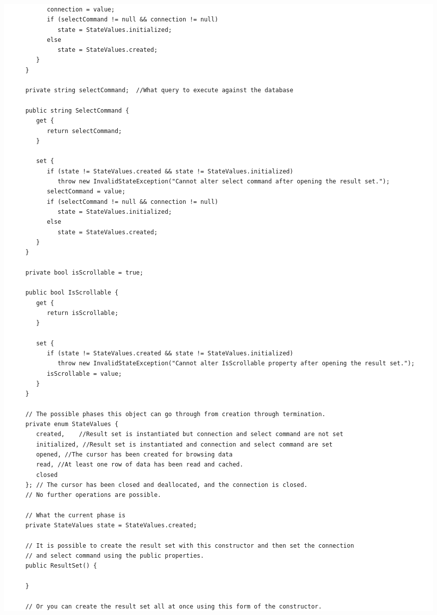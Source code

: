 ```  
            connection = value;  
            if (selectCommand != null && connection != null)  
               state = StateValues.initialized;  
            else  
               state = StateValues.created;  
         }  
      }  
  
      private string selectCommand;  //What query to execute against the database  
  
      public string SelectCommand {  
         get {  
            return selectCommand;  
         }  
  
         set {  
            if (state != StateValues.created && state != StateValues.initialized)  
               throw new InvalidStateException("Cannot alter select command after opening the result set.");  
            selectCommand = value;  
            if (selectCommand != null && connection != null)  
               state = StateValues.initialized;  
            else  
               state = StateValues.created;  
         }  
      }  
  
      private bool isScrollable = true;  
  
      public bool IsScrollable {  
         get {  
            return isScrollable;  
         }  
  
         set {  
            if (state != StateValues.created && state != StateValues.initialized)  
               throw new InvalidStateException("Cannot alter IsScrollable property after opening the result set.");  
            isScrollable = value;  
         }  
      }  
  
      // The possible phases this object can go through from creation through termination.  
      private enum StateValues {  
         created,    //Result set is instantiated but connection and select command are not set  
         initialized, //Result set is instantiated and connection and select command are set  
         opened, //The cursor has been created for browsing data  
         read, //At least one row of data has been read and cached.  
         closed  
      }; // The cursor has been closed and deallocated, and the connection is closed.   
      // No further operations are possible.  
  
      // What the current phase is  
      private StateValues state = StateValues.created;  
  
      // It is possible to create the result set with this constructor and then set the connection  
      // and select command using the public properties.  
      public ResultSet() {  
  
      }  
  
      // Or you can create the result set all at once using this form of the constructor.  
```